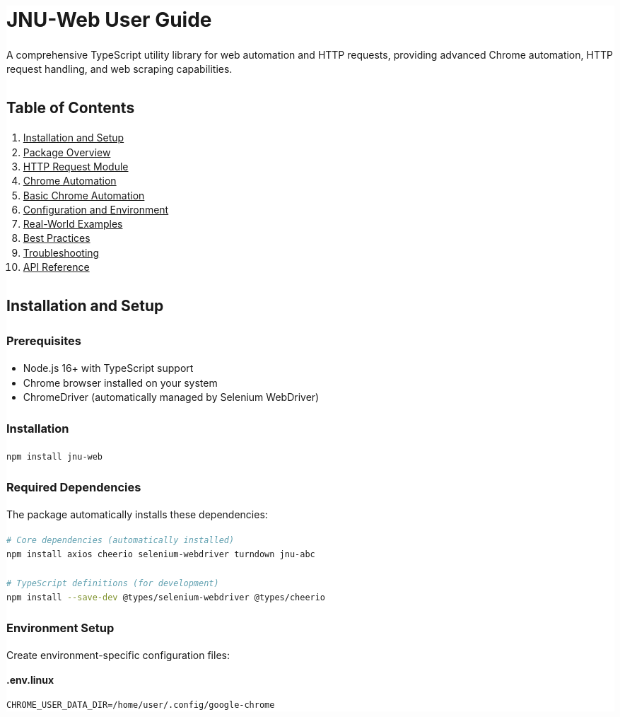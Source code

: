 # JNU-Web User Guide

A comprehensive TypeScript utility library for web automation and HTTP requests, providing advanced Chrome automation, HTTP request handling, and web scraping capabilities.

## Table of Contents

1. [Installation and Setup](#installation-and-setup)
2. [Package Overview](#package-overview)
3. [HTTP Request Module](#http-request-module)
4. [Chrome Automation](#chrome-automation)
5. [Basic Chrome Automation](#basic-chrome-automation)
6. [Configuration and Environment](#configuration-and-environment)
7. [Real-World Examples](#real-world-examples)
8. [Best Practices](#best-practices)
9. [Troubleshooting](#troubleshooting)
10. [API Reference](#api-reference)

## Installation and Setup

### Prerequisites

- Node.js 16+ with TypeScript support
- Chrome browser installed on your system
- ChromeDriver (automatically managed by Selenium WebDriver)

### Installation

```bash
npm install jnu-web
```

### Required Dependencies

The package automatically installs these dependencies:

```bash
# Core dependencies (automatically installed)
npm install axios cheerio selenium-webdriver turndown jnu-abc

# TypeScript definitions (for development)
npm install --save-dev @types/selenium-webdriver @types/cheerio
```

### Environment Setup

Create environment-specific configuration files:

**.env.linux**
```env
CHROME_USER_DATA_DIR=/home/user/.config/google-chrome
```
